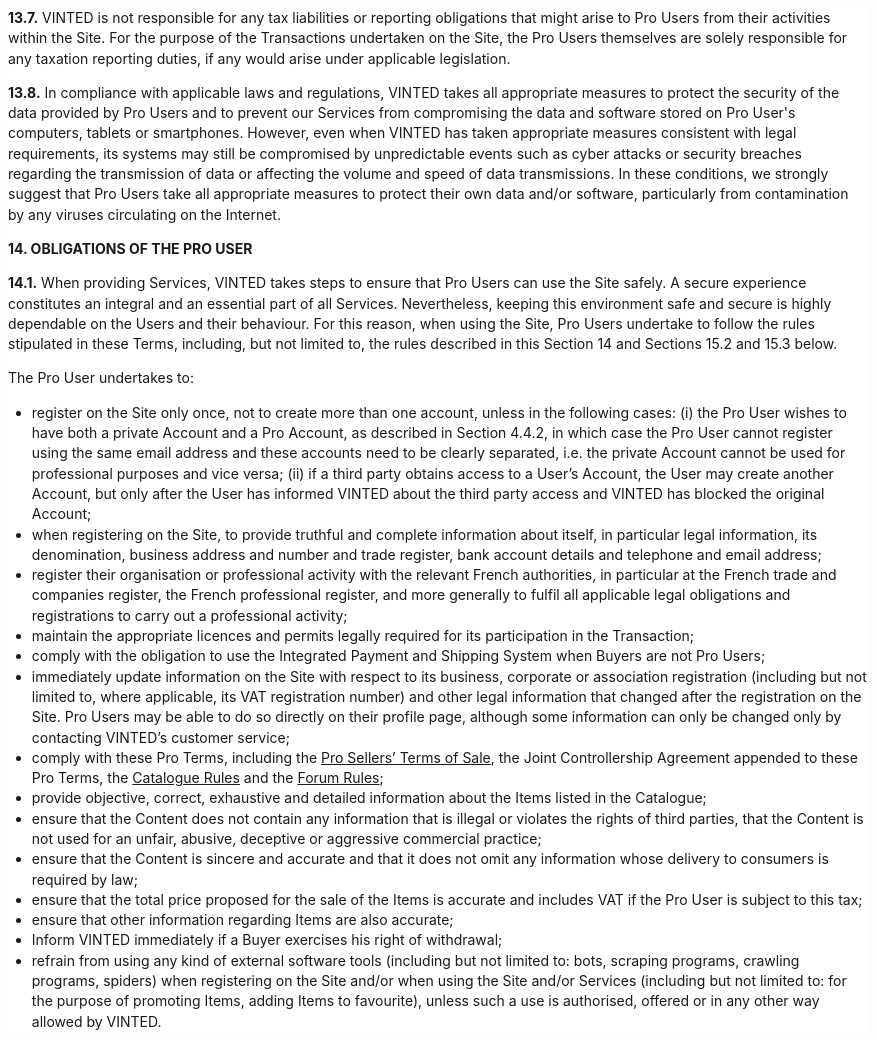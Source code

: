 **13.7.** VINTED is not responsible for any tax liabilities or reporting obligations that might arise to Pro Users from their activities within the Site. For the purpose of the Transactions undertaken on the Site, the Pro Users themselves are solely responsible for any taxation reporting duties, if any would arise under applicable legislation.

**13.8.** In compliance with applicable laws and regulations, VINTED takes all appropriate measures to protect the security of the data provided by Pro Users and to prevent our Services from compromising the data and software stored on Pro User's computers, tablets or smartphones. However, even when VINTED has taken appropriate measures consistent with legal requirements, its systems may still be compromised by unpredictable events such as cyber attacks or security breaches regarding the transmission of data or affecting the volume and speed of data transmissions. In these conditions, we strongly suggest that Pro Users take all appropriate measures to protect their own data and/or software, particularly from contamination by any viruses circulating on the Internet.

**14\. OBLIGATIONS OF THE PRO USER**

**14.1.** When providing Services, VINTED takes steps to ensure that Pro Users can use the Site safely. A secure experience constitutes an integral and an essential part of all Services. Nevertheless, keeping this environment safe and secure is highly dependable on the Users and their behaviour. For this reason, when using the Site, Pro Users undertake to follow the rules stipulated in these Terms, including, but not limited to, the rules described in this Section 14 and Sections 15.2 and 15.3 below.

The Pro User undertakes to:

* register on the Site only once, not to create more than one account, unless in the following cases: (i) the Pro User wishes to have both a private Account and a Pro Account, as described in Section 4.4.2, in which case the Pro User cannot register using the same email address and these accounts need to be clearly separated, i.e. the private Account cannot be used for professional purposes and vice versa; (ii) if a third party obtains access to a User’s Account, the User may create another Account, but only after the User has informed VINTED about the third party access and VINTED has blocked the original Account;
* when registering on the Site, to provide truthful and complete information about itself, in particular legal information, its denomination, business address and number and trade register, bank account details and telephone and email address;
* register their organisation or professional activity with the relevant French authorities, in particular at the French trade and companies register, the French professional register, and more generally to fulfil all applicable legal obligations and registrations to carry out a professional activity;
* maintain the appropriate licences and permits legally required for its participation in the Transaction;
* comply with the obligation to use the Integrated Payment and Shipping System when Buyers are not Pro Users;
* immediately update information on the Site with respect to its business, corporate or association registration (including but not limited to, where applicable, its VAT registration number) and other legal information that changed after the registration on the Site. Pro Users may be able to do so directly on their profile page, although some information can only be changed only by contacting VINTED’s customer service;
* comply with these Pro Terms, including the [Pro Sellers’ Terms of Sale](https://vinted.es/pro-terms-of-sale), the Joint Controllership Agreement appended to these Pro Terms, the [Catalogue Rules](https://vinted.es/catalog-rules) and the [Forum Rules](https://vinted.es/forum-rules);
* provide objective, correct, exhaustive and detailed information about the Items listed in the Catalogue;
* ensure that the Content does not contain any information that is illegal or violates the rights of third parties, that the Content is not used for an unfair, abusive, deceptive or aggressive commercial practice;
* ensure that the Content is sincere and accurate and that it does not omit any information whose delivery to consumers is required by law;
* ensure that the total price proposed for the sale of the Items is accurate and includes VAT if the Pro User is subject to this tax;
* ensure that other information regarding Items are also accurate;
* Inform VINTED immediately if a Buyer exercises his right of withdrawal;
* refrain from using any kind of external software tools (including but not limited to: bots, scraping programs, crawling programs, spiders) when registering on the Site and/or when using the Site and/or Services (including but not limited to: for the purpose of promoting Items, adding Items to favourite), unless such a use is authorised, offered or in any other way allowed by VINTED.